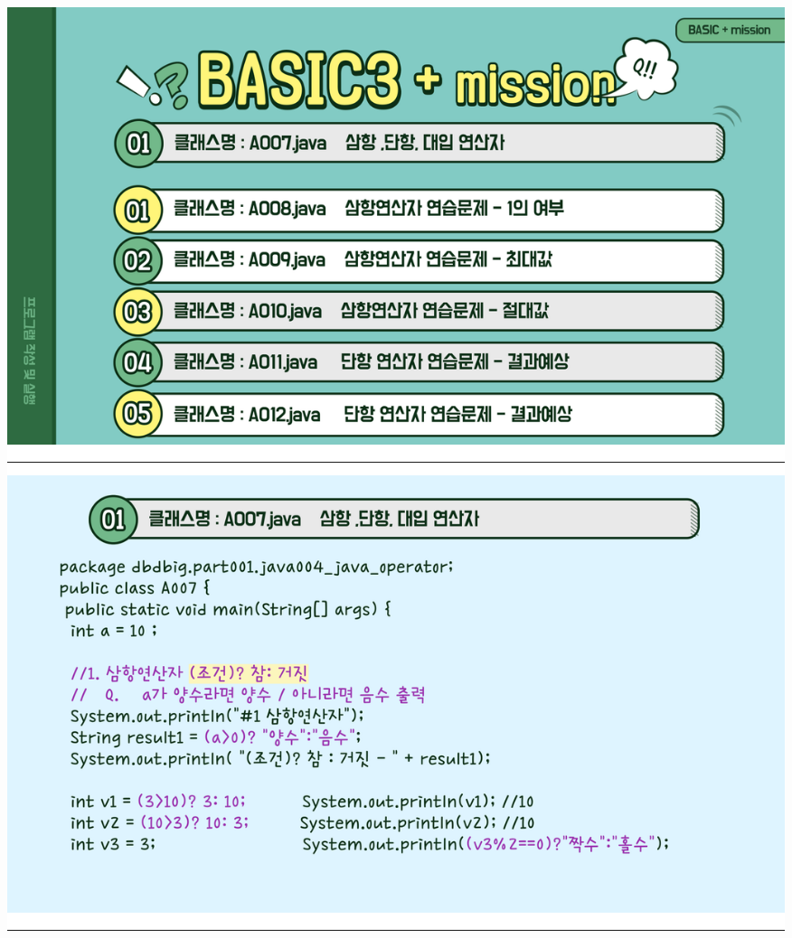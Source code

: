 <img src="./chapter3/025.png" alt="연산자 요약 025" width="100%" />

---

<img src="./chapter3/026.png" alt="연산자 요약 026" width="100%" />

---